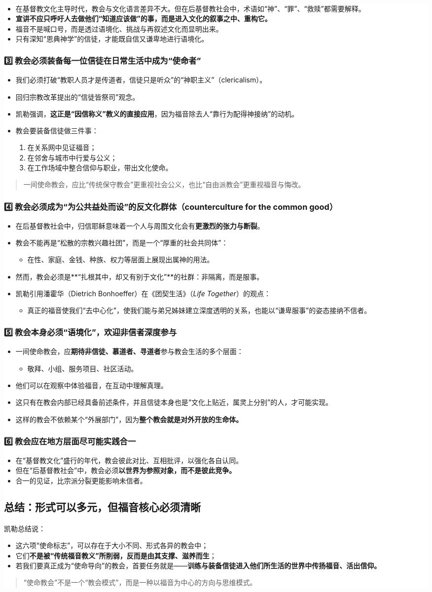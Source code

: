 * 在基督教文化主导时代，教会与文化语言差异不大。但在后基督教社会中，术语如“神”、“罪”、“救赎”都需要解释。
* **宣讲不应只呼吁人去做他们“知道应该做”的事，而是进入文化的叙事之中、重构它。**
* 福音不是喊口号，而是透过语境化、挑战与再叙述文化而显明出来。
* 只有深知“恩典神学”的信徒，才能既自信又谦卑地进行语境化。

### 3️⃣ 教会必须装备每一位信徒在日常生活中成为“使命者”

* 我们必须打破“教职人员才是传道者，信徒只是听众”的“神职主义”（clericalism）。
* 回归宗教改革提出的“信徒皆祭司”观念。
* 凯勒强调，**这正是“因信称义”教义的直接应用**，因为福音除去人“靠行为配得神接纳”的动机。
* 教会要装备信徒做三件事：

  1. 在关系网中见证福音；
  2. 在邻舍与城市中行爱与公义；
  3. 在工作场域中整合信仰与职业，带出文化使命。

> 一间使命教会，应比“传统保守教会”更重视社会公义，也比“自由派教会”更重视福音与悔改。

### 4️⃣ 教会必须成为“为公共益处而设”的反文化群体（counterculture for the common good）

* 在后基督教社会中，归信耶稣意味着一个人与周围文化会有**更激烈的张力与断裂**。
* 教会不能再是“松散的宗教兴趣社团”，而是一个“厚重的社会共同体”：

  * 在性、家庭、金钱、种族、权力等层面上展现出属神的用法。
* 然而，教会必须是\*\*“扎根其中，却又有别于文化”\*\*的社群：非隔离，而是服事。
* 凯勒引用潘霍华（Dietrich Bonhoeffer）在《团契生活》（*Life Together*）的观点：

  * 真正的福音使我们“去中心化”，使我们能与弟兄姊妹建立深度透明的关系，也能以“谦卑服事”的姿态接纳不信者。


### 5️⃣ 教会本身必须“语境化”，欢迎非信者深度参与

* 一间使命教会，应**期待非信徒、慕道者、寻道者**参与教会生活的多个层面：

  * 敬拜、小组、服务项目、社区活动。
* 他们可以在观察中体验福音，在互动中理解真理。
* 这只有在教会内部已经具备前述条件，并且信徒本身也是“文化上贴近，属灵上分别”的人，才可能实现。
* 这样的教会不依赖某个“外展部门”，因为**整个教会就是对外开放的生命体。**

### 6️⃣ 教会应在地方层面尽可能实践合一

* 在“基督教文化”盛行的年代，教会彼此对比、互相批评，以强化各自认同。
* 但在“后基督教社会”中，教会必须**以世界为参照对象，而不是彼此竞争。**
* 合一的见证，比宗派分裂更能影响未信者。

## 总结：形式可以多元，但福音核心必须清晰

凯勒总结说：

* 这六项“使命标志”，可以存在于大小不同、形式各异的教会中；
* 它们**不是被“传统福音教义”所削弱，反而是由其支撑、滋养而生**；
* 若我们要真正成为“使命导向”的教会，首要任务就是——**训练与装备信徒进入他们所生活的世界中传扬福音、活出信仰。**

> “使命教会”不是一个“教会模式”，而是一种以福音为中心的方向与思维模式。
